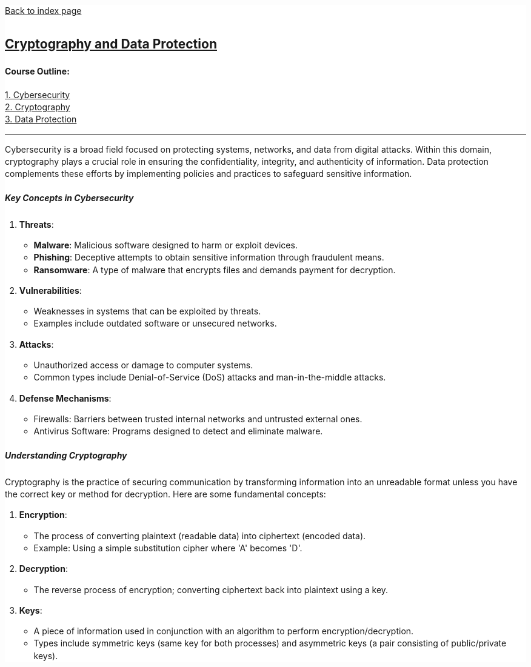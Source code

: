 [Back to index page](https://pip-01.github.io/CyberSec/)

  

## <u>Cryptography and Data Protection</u>  

#### Course Outline:
  
[1. Cybersecurity](https://pip-01.github.io/CyberSec/Cryptography-and-Data-Protection#1-cybersecurity)  
[2. Cryptography](https://pip-01.github.io/CyberSec/Cryptography-and-Data-Protection#2-cryptography)  
[3. Data Protection](https://pip-01.github.io/CyberSec/Cryptography-and-Data-Protection#3-data-protection)  

---

Cybersecurity is a broad field focused on protecting systems, networks, and data from digital attacks. Within this domain, cryptography plays a crucial role in ensuring the confidentiality, integrity, and authenticity of information. Data protection complements these efforts by implementing policies and practices to safeguard sensitive information.

##### Key Concepts in Cybersecurity

1. **Threats**: 
   - **Malware**: Malicious software designed to harm or exploit devices.
   - **Phishing**: Deceptive attempts to obtain sensitive information through fraudulent means.
   - **Ransomware**: A type of malware that encrypts files and demands payment for decryption.

2. **Vulnerabilities**:
   - Weaknesses in systems that can be exploited by threats.
   - Examples include outdated software or unsecured networks.

3. **Attacks**:
   - Unauthorized access or damage to computer systems.
   - Common types include Denial-of-Service (DoS) attacks and man-in-the-middle attacks.

4. **Defense Mechanisms**:
   - Firewalls: Barriers between trusted internal networks and untrusted external ones.
   - Antivirus Software: Programs designed to detect and eliminate malware.

##### Understanding Cryptography

Cryptography is the practice of securing communication by transforming information into an unreadable format unless you have the correct key or method for decryption. Here are some fundamental concepts:

1. **Encryption**:
   - The process of converting plaintext (readable data) into ciphertext (encoded data).
   - Example: Using a simple substitution cipher where 'A' becomes 'D'.

2. **Decryption**:
   - The reverse process of encryption; converting ciphertext back into plaintext using a key.

3. **Keys**:
    - A piece of information used in conjunction with an algorithm to perform encryption/decryption.
    - Types include symmetric keys (same key for both processes) and asymmetric keys (a pair consisting of public/private keys).
